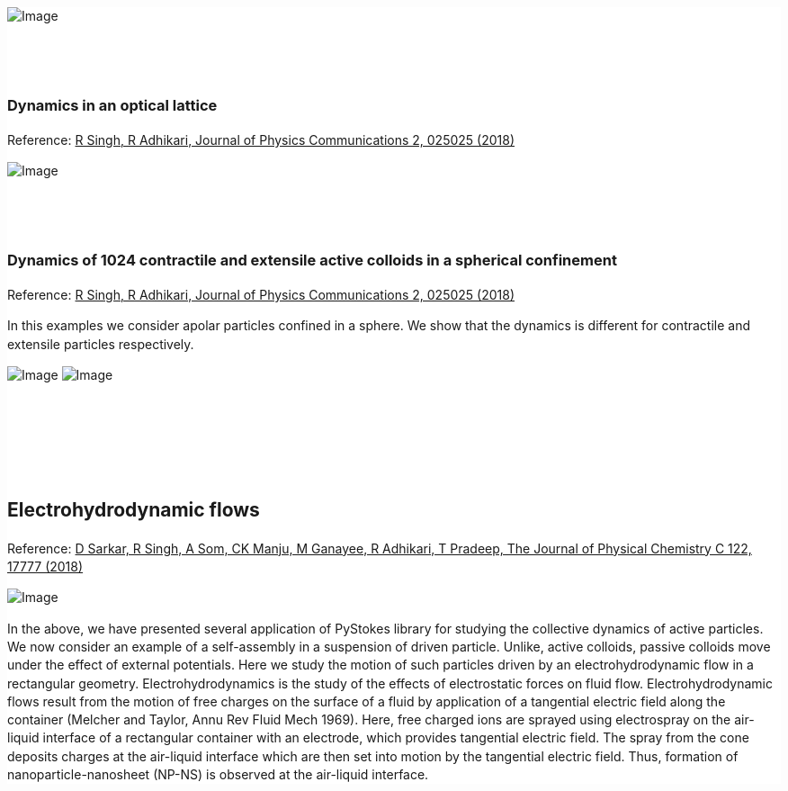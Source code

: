 ![Image](https://raw.githubusercontent.com/rajeshrinet/pystokes-misc/master/gallery/harmonic_trap.gif)

<br/><br/>

### Dynamics in an optical lattice
Reference: [R Singh, R Adhikari, Journal of Physics Communications 2, 025025 (2018)](https://iopscience.iop.org/article/10.1088/2399-6528/aaab0d/meta)

![Image](https://raw.githubusercontent.com/rajeshrinet/pystokes-misc/master/gallery/3x3.gif)

<br/><br/>

###  Dynamics of 1024 contractile and extensile active colloids in a spherical confinement 
Reference: [R Singh, R Adhikari, Journal of Physics Communications 2, 025025 (2018)](https://iopscience.iop.org/article/10.1088/2399-6528/aaab0d/meta)

In this examples we consider apolar particles confined in a sphere. We show that the dynamics is different for contractile and extensile particles respectively. 

![Image](https://raw.githubusercontent.com/rajeshrinet/pystokes-misc/master/gallery/contractile_sphConfine.gif)
![Image](https://raw.githubusercontent.com/rajeshrinet/pystokes-misc/master/gallery/extensile_sphConfine.gif)




<br/><br/><br/><br/>

## Electrohydrodynamic flows
Reference: [D Sarkar, R Singh, A Som, CK Manju, M Ganayee, R Adhikari, T Pradeep, The Journal of Physical Chemistry C 122, 17777 (2018)](https://pubs.acs.org/doi/abs/10.1021/acs.jpcc.8b04169)

![Image](https://raw.githubusercontent.com/rajeshrinet/pystokes-misc/master/gallery/electrohydrodynamics_2.4X_speed.gif)

In the above, we have presented several application of PyStokes library for studying the collective dynamics of active particles. We now consider an example of a self-assembly in a suspension of driven particle. Unlike, active colloids, passive colloids move under the effect of external potentials. Here we study the motion of such particles driven by an electrohydrodynamic flow in a rectangular geometry. Electrohydrodynamics is the study of the effects of electrostatic forces on fluid flow. Electrohydrodynamic flows result from the motion of free charges on the surface of a fluid by application of a tangential electric field along the container (Melcher and Taylor, Annu Rev Fluid Mech 1969). Here, free charged ions are sprayed using electrospray on the air-liquid interface of a rectangular container with an electrode, which provides tangential electric field. The spray from the cone deposits charges at the air-liquid interface which are then set into motion by the tangential electric field. Thus, formation of nanoparticle-nanosheet (NP-NS) is observed at the air-liquid interface.

